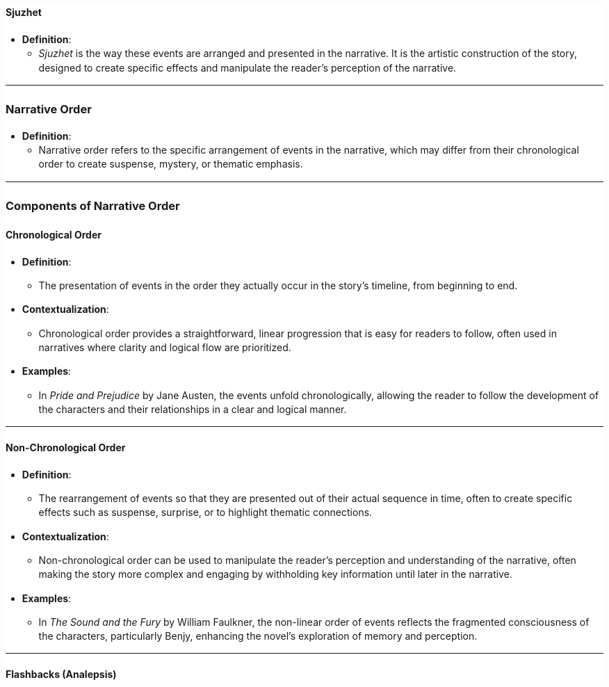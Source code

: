 
#### **Sjuzhet**

- **Definition**:
  - *Sjuzhet* is the way these events are arranged and presented in the narrative. It is the artistic construction of the story, designed to create specific effects and manipulate the reader’s perception of the narrative.

---

### **Narrative Order**

- **Definition**: 
  - Narrative order refers to the specific arrangement of events in the narrative, which may differ from their chronological order to create suspense, mystery, or thematic emphasis.

---

### **Components of Narrative Order**

#### **Chronological Order**

- **Definition**: 
  - The presentation of events in the order they actually occur in the story’s timeline, from beginning to end.

- **Contextualization**: 
  - Chronological order provides a straightforward, linear progression that is easy for readers to follow, often used in narratives where clarity and logical flow are prioritized.

- **Examples**: 
  - In *Pride and Prejudice* by Jane Austen, the events unfold chronologically, allowing the reader to follow the development of the characters and their relationships in a clear and logical manner.

---

#### **Non-Chronological Order**

- **Definition**: 
  - The rearrangement of events so that they are presented out of their actual sequence in time, often to create specific effects such as suspense, surprise, or to highlight thematic connections.

- **Contextualization**: 
  - Non-chronological order can be used to manipulate the reader’s perception and understanding of the narrative, often making the story more complex and engaging by withholding key information until later in the narrative.

- **Examples**: 
  - In *The Sound and the Fury* by William Faulkner, the non-linear order of events reflects the fragmented consciousness of the characters, particularly Benjy, enhancing the novel’s exploration of memory and perception.

---

#### **Flashbacks (Analepsis)**
